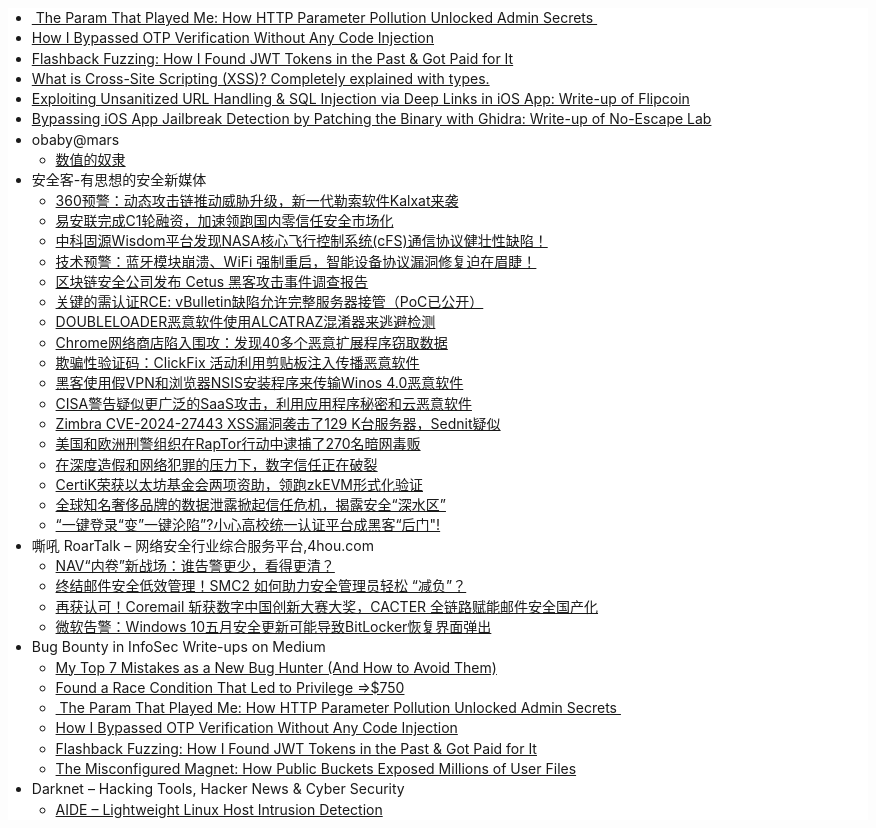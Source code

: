   - [️ The Param That Played Me: How HTTP Parameter Pollution Unlocked Admin Secrets ️](https://infosecwriteups.com/%EF%B8%8F-the-param-that-played-me-how-http-parameter-pollution-unlocked-admin-secrets-%EF%B8%8F-dc82626081e5?source=rss----7b722bfd1b8d---4)
  - [️How I Bypassed OTP Verification Without Any Code Injection](https://infosecwriteups.com/%EF%B8%8Fhow-i-bypassed-otp-verification-without-any-code-injection-1fb28a705cd4?source=rss----7b722bfd1b8d---4)
  - [Flashback Fuzzing: How I Found JWT Tokens in the Past & Got Paid for It](https://infosecwriteups.com/flashback-fuzzing-how-i-found-jwt-tokens-in-the-past-got-paid-for-it-8da88d6daf09?source=rss----7b722bfd1b8d---4)
  - [What is Cross-Site Scripting (XSS)? Completely explained with types.](https://infosecwriteups.com/cross-site-what-is-cross-site-scripting-xss-completely-explained-with-types-c934d6ef4087?source=rss----7b722bfd1b8d---4)
  - [Exploiting Unsanitized URL Handling & SQL Injection via Deep Links in iOS App: Write-up of Flipcoin](https://infosecwriteups.com/exploiting-unsanitized-url-handling-sql-injection-via-deep-links-in-ios-app-write-up-of-flipcoin-066899b09fc2?source=rss----7b722bfd1b8d---4)
  - [Bypassing iOS App Jailbreak Detection by Patching the Binary with Ghidra: Write-up of No-Escape Lab](https://infosecwriteups.com/bypassing-ios-jailbreak-detection-by-patching-the-binary-with-ghidra-write-up-of-no-escape-lab-02b417b3a235?source=rss----7b722bfd1b8d---4)
- obaby@mars
  - [数值的奴隶](https://h4ck.org.cn/2025/05/20810)
- 安全客-有思想的安全新媒体
  - [360预警：动态攻击链推动威胁升级，新一代勒索软件Kalxat来袭](https://www.anquanke.com/post/id/307772)
  - [易安联完成C1轮融资，加速领跑国内零信任安全市场化](https://www.anquanke.com/post/id/307493)
  - [中科固源Wisdom平台发现NASA核心飞行控制系统(cFS)通信协议健壮性缺陷！](https://www.anquanke.com/post/id/307544)
  - [技术预警：蓝牙模块崩溃、WiFi 强制重启，智能设备协议漏洞修复迫在眉睫！](https://www.anquanke.com/post/id/307721)
  - [区块链安全公司发布 Cetus 黑客攻击事件调查报告](https://www.anquanke.com/post/id/307760)
  - [关键的需认证RCE: vBulletin缺陷允许完整服务器接管（PoC已公开）](https://www.anquanke.com/post/id/307755)
  - [DOUBLELOADER恶意软件使用ALCATRAZ混淆器来逃避检测](https://www.anquanke.com/post/id/307752)
  - [Chrome网络商店陷入围攻：发现40多个恶意扩展程序窃取数据](https://www.anquanke.com/post/id/307749)
  - [欺骗性验证码：ClickFix 活动利用剪贴板注入传播恶意软件](https://www.anquanke.com/post/id/307746)
  - [黑客使用假VPN和浏览器NSIS安装程序来传输Winos 4.0恶意软件](https://www.anquanke.com/post/id/307743)
  - [CISA警告疑似更广泛的SaaS攻击，利用应用程序秘密和云恶意软件](https://www.anquanke.com/post/id/307740)
  - [Zimbra CVE-2024-27443 XSS漏洞袭击了129 K台服务器，Sednit疑似](https://www.anquanke.com/post/id/307736)
  - [美国和欧洲刑警组织在RapTor行动中逮捕了270名暗网毒贩](https://www.anquanke.com/post/id/307731)
  - [在深度造假和网络犯罪的压力下，数字信任正在破裂](https://www.anquanke.com/post/id/307728)
  - [CertiK荣获以太坊基金会两项资助，领跑zkEVM形式化验证](https://www.anquanke.com/post/id/307384)
  - [全球知名奢侈品牌的数据泄露掀起信任危机，揭露安全“深水区”](https://www.anquanke.com/post/id/307381)
  - [“一键登录“变”一键沦陷”?小心高校统一认证平台成黑客“后门"!](https://www.anquanke.com/post/id/307282)
- 嘶吼 RoarTalk – 网络安全行业综合服务平台,4hou.com
  - [NAV“内卷”新战场：谁告警更少，看得更清？](https://www.4hou.com/index.php/posts/9jEB)
  - [终结邮件安全低效管理！SMC2 如何助力安全管理员轻松 “减负”？](https://www.4hou.com/index.php/posts/PGV1)
  - [再获认可！Coremail 斩获数字中国创新大赛大奖，CACTER 全链路赋能邮件安全国产化](https://www.4hou.com/index.php/posts/2Xw1)
  - [微软告警：Windows 10五月安全更新可能导致BitLocker恢复界面弹出](https://www.4hou.com/index.php/posts/J1xJ)
- Bug Bounty in InfoSec Write-ups on Medium
  - [️My Top 7 Mistakes as a New Bug Hunter (And How to Avoid Them)](https://infosecwriteups.com/%EF%B8%8Fmy-top-7-mistakes-as-a-new-bug-hunter-and-how-to-avoid-them-e5c31292980b?source=rss----7b722bfd1b8d--bug_bounty)
  - [Found a Race Condition That Led to Privilege =>$750](https://infosecwriteups.com/found-a-race-condition-that-led-to-privilege-750-4ba1a3983b17?source=rss----7b722bfd1b8d--bug_bounty)
  - [️ The Param That Played Me: How HTTP Parameter Pollution Unlocked Admin Secrets ️](https://infosecwriteups.com/%EF%B8%8F-the-param-that-played-me-how-http-parameter-pollution-unlocked-admin-secrets-%EF%B8%8F-dc82626081e5?source=rss----7b722bfd1b8d--bug_bounty)
  - [️How I Bypassed OTP Verification Without Any Code Injection](https://infosecwriteups.com/%EF%B8%8Fhow-i-bypassed-otp-verification-without-any-code-injection-1fb28a705cd4?source=rss----7b722bfd1b8d--bug_bounty)
  - [Flashback Fuzzing: How I Found JWT Tokens in the Past & Got Paid for It](https://infosecwriteups.com/flashback-fuzzing-how-i-found-jwt-tokens-in-the-past-got-paid-for-it-8da88d6daf09?source=rss----7b722bfd1b8d--bug_bounty)
  - [The Misconfigured Magnet: How Public Buckets Exposed Millions of User Files](https://infosecwriteups.com/the-misconfigured-magnet-how-public-buckets-exposed-millions-of-user-files-62d3ca759aa0?source=rss----7b722bfd1b8d--bug_bounty)
- Darknet – Hacking Tools, Hacker News & Cyber Security
  - [AIDE – Lightweight Linux Host Intrusion Detection](https://www.darknet.org.uk/2025/05/aide-lightweight-linux-host-intrusion-detection/)